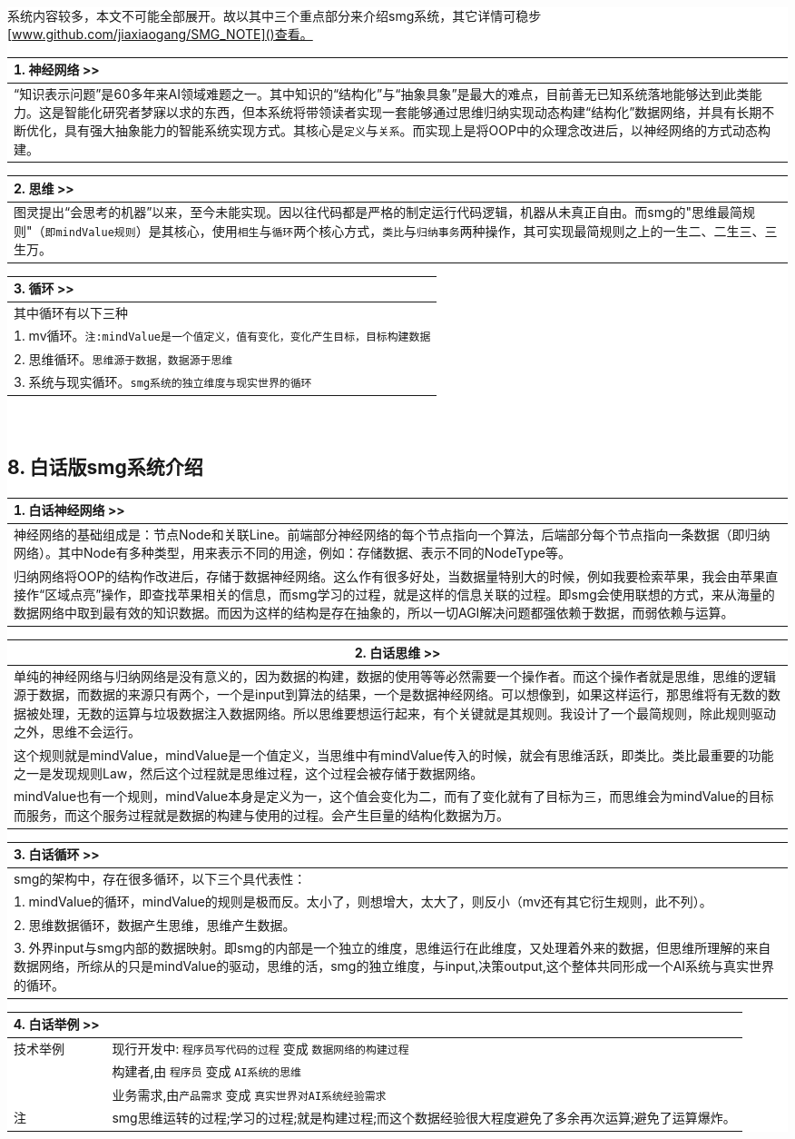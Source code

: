 系统内容较多，本文不可能全部展开。故以其中三个重点部分来介绍smg系统，其它详情可稳步[www.github.com/jiaxiaogang/SMG_NOTE]()查看。


| 1. 神经网络 >> |
| :--- |
| “知识表示问题”是60多年来AI领域难题之一。其中知识的“结构化”与“抽象具象”是最大的难点，目前善无已知系统落地能够达到此类能力。这是智能化研究者梦寐以求的东西，但本系统将带领读者实现一套能够通过思维归纳实现动态构建“结构化”数据网络，并具有长期不断优化，具有强大抽象能力的智能系统实现方式。其核心是`定义`与`关系`。而实现上是将OOP中的众理念改进后，以神经网络的方式动态构建。 |

| 2. 思维 >> |
| :--- |
| 图灵提出“会思考的机器”以来，至今未能实现。因以往代码都是严格的制定运行代码逻辑，机器从未真正自由。而smg的"思维最简规则"（`即mindValue规则`）是其核心，使用`相生`与`循环`两个核心方式，`类比`与`归纳事务`两种操作，其可实现最简规则之上的一生二、二生三、三生万。 |

| 3. 循环 >> |
| :--- |
| 其中循环有以下三种 |
| 1. mv循环。`注:mindValue是一个值定义，值有变化，变化产生目标，目标构建数据` |
| 2. 思维循环。`思维源于数据，数据源于思维` |
| 3. 系统与现实循环。`smg系统的独立维度与现实世界的循环` |

<br>

## 8. 白话版smg系统介绍

| 1. 白话神经网络 >> |
| :--- |
| 神经网络的基础组成是：节点Node和关联Line。前端部分神经网络的每个节点指向一个算法，后端部分每个节点指向一条数据（即归纳网络）。其中Node有多种类型，用来表示不同的用途，例如：存储数据、表示不同的NodeType等。 |
| 归纳网络将OOP的结构作改进后，存储于数据神经网络。这么作有很多好处，当数据量特别大的时候，例如我要检索苹果，我会由苹果直接作“区域点亮”操作，即查找苹果相关的信息，而smg学习的过程，就是这样的信息关联的过程。即smg会使用联想的方式，来从海量的数据网络中取到最有效的知识数据。而因为这样的结构是存在抽象的，所以一切AGI解决问题都强依赖于数据，而弱依赖与运算。 |


| 2. 白话思维 >> |
| --- |
| 单纯的神经网络与归纳网络是没有意义的，因为数据的构建，数据的使用等等必然需要一个操作者。而这个操作者就是思维，思维的逻辑源于数据，而数据的来源只有两个，一个是input到算法的结果，一个是数据神经网络。可以想像到，如果这样运行，那思维将有无数的数据被处理，无数的运算与垃圾数据注入数据网络。所以思维要想运行起来，有个关键就是其规则。我设计了一个最简规则，除此规则驱动之外，思维不会运行。 |
| 这个规则就是mindValue，mindValue是一个值定义，当思维中有mindValue传入的时候，就会有思维活跃，即类比。类比最重要的功能之一是发现规则Law，然后这个过程就是思维过程，这个过程会被存储于数据网络。 |
| mindValue也有一个规则，mindValue本身是定义为一，这个值会变化为二，而有了变化就有了目标为三，而思维会为mindValue的目标而服务，而这个服务过程就是数据的构建与使用的过程。会产生巨量的结构化数据为万。 |


| 3. 白话循环 >> |
| :--- |
| smg的架构中，存在很多循环，以下三个具代表性： |
| 1. mindValue的循环，mindValue的规则是极而反。太小了，则想增大，太大了，则反小（mv还有其它衍生规则，此不列）。 |
| 2. 思维数据循环，数据产生思维，思维产生数据。 |
| 3. 外界input与smg内部的数据映射。即smg的内部是一个独立的维度，思维运行在此维度，又处理着外来的数据，但思维所理解的来自数据网络，所综从的只是mindValue的驱动，思维的活，smg的独立维度，与input,决策output,这个整体共同形成一个AI系统与真实世界的循环。 |

| 4. 白话举例 >> |  |
| --- | :--- |
| 技术举例 | 现行开发中: `程序员写代码的过程` 变成 `数据网络的构建过程` |
|  | 构建者,由 `程序员` 变成 `AI系统的思维` |
|  | 业务需求,由`产品需求` 变成 `真实世界对AI系统经验需求` |
| 注 | smg思维运转的过程;学习的过程;就是构建过程;而这个数据经验很大程度避免了多余再次运算;避免了运算爆炸。 |
